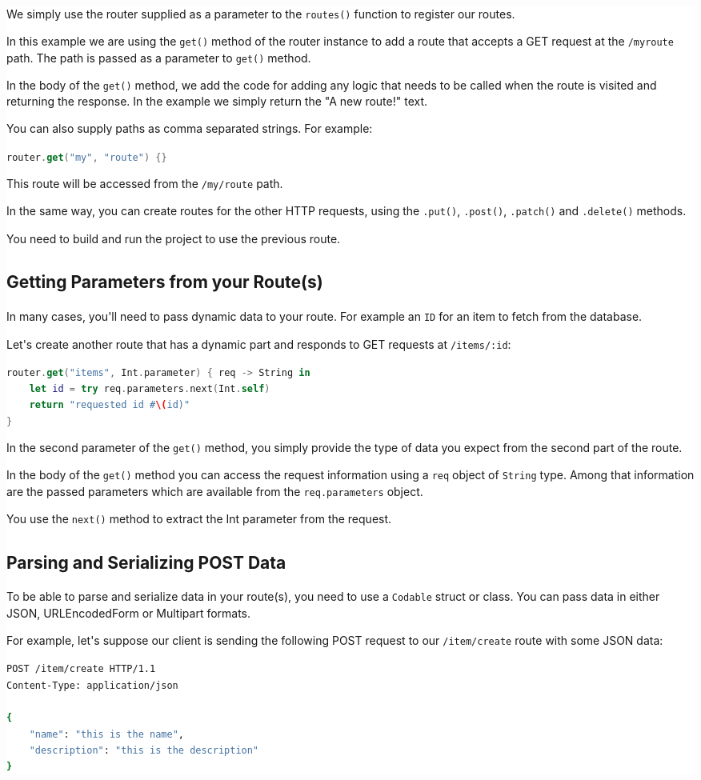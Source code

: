 We simply use the router supplied as a parameter to the `routes()` function to register our routes.

In this example we are using the `get()` method of the router instance to add a route that accepts a GET request at the `/myroute` path. The path is passed as a parameter to `get()` method.

In the body of the `get()` method, we add the code for adding any logic that needs to be called when the route is visited and returning the response. In the example we simply return the "A new route!" text.

You can also supply paths as comma separated strings. For example:

```swift
router.get("my", "route") {}
```

This route will be accessed from the `/my/route` path.

In the same way, you can create routes for the other HTTP requests, using the `.put()`, `.post()`, `.patch()` and `.delete()` methods.

You need to build and run the project to use the previous route.

## Getting Parameters from your Route(s)


In many cases, you'll need to pass dynamic data to your route. For example an `ID` for an item to fetch from the database.

Let's create another route that has a dynamic part and responds to GET requests at `/items/:id`: 

```swift
router.get("items", Int.parameter) { req -> String in
    let id = try req.parameters.next(Int.self)
    return "requested id #\(id)"
}
```

In the second parameter of the `get()` method, you simply provide the type of data you expect from the second part of the route.

In the body of the `get()` method you can access the request information using a `req` object of `String` type. Among that information are the passed  parameters which are available from the `req.parameters` object.

You use the `next()` method to extract the Int parameter from the request.


## Parsing and Serializing POST Data

To be able to  parse and serialize data in your route(s), you need to use a `Codable` struct or class. You can pass data  in either JSON, URLEncodedForm or Multipart formats. 

For example, let's suppose our client is sending the following POST request to our `/item/create` route with some JSON data:

```bash
POST /item/create HTTP/1.1
Content-Type: application/json

{
    "name": "this is the name",
    "description": "this is the description"
}
```
